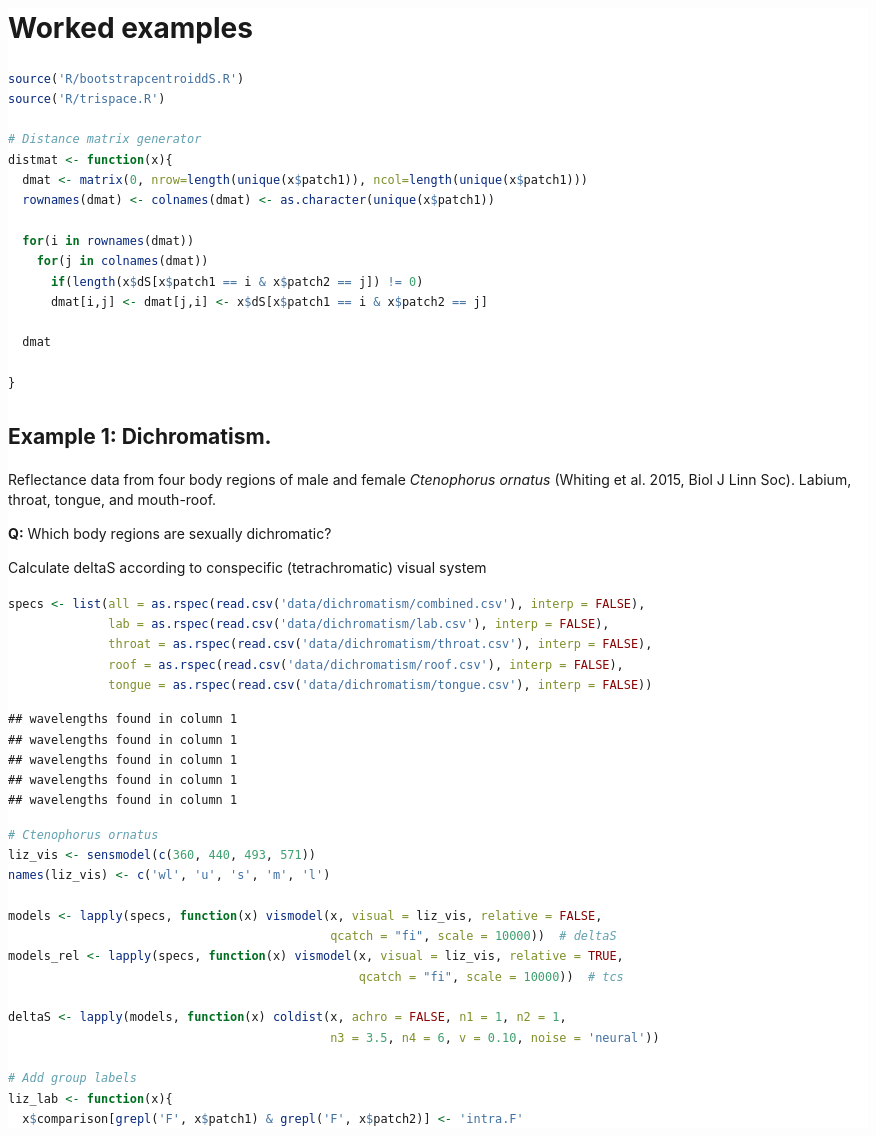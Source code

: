 Worked examples
===============

``` r
source('R/bootstrapcentroiddS.R')
source('R/trispace.R')

# Distance matrix generator
distmat <- function(x){
  dmat <- matrix(0, nrow=length(unique(x$patch1)), ncol=length(unique(x$patch1)))
  rownames(dmat) <- colnames(dmat) <- as.character(unique(x$patch1))
  
  for(i in rownames(dmat))
    for(j in colnames(dmat))
      if(length(x$dS[x$patch1 == i & x$patch2 == j]) != 0)
      dmat[i,j] <- dmat[j,i] <- x$dS[x$patch1 == i & x$patch2 == j]
  
  dmat
  
}
```

Example 1: Dichromatism.
------------------------

Reflectance data from four body regions of male and female *Ctenophorus ornatus* (Whiting et al. 2015, Biol J Linn Soc). Labium, throat, tongue, and mouth-roof.

**Q:** Which body regions are sexually dichromatic?

Calculate deltaS according to conspecific (tetrachromatic) visual system

``` r
specs <- list(all = as.rspec(read.csv('data/dichromatism/combined.csv'), interp = FALSE),
              lab = as.rspec(read.csv('data/dichromatism/lab.csv'), interp = FALSE),
              throat = as.rspec(read.csv('data/dichromatism/throat.csv'), interp = FALSE),
              roof = as.rspec(read.csv('data/dichromatism/roof.csv'), interp = FALSE),
              tongue = as.rspec(read.csv('data/dichromatism/tongue.csv'), interp = FALSE))
```

    ## wavelengths found in column 1 
    ## wavelengths found in column 1 
    ## wavelengths found in column 1 
    ## wavelengths found in column 1 
    ## wavelengths found in column 1

``` r
# Ctenophorus ornatus
liz_vis <- sensmodel(c(360, 440, 493, 571)) 
names(liz_vis) <- c('wl', 'u', 's', 'm', 'l')

models <- lapply(specs, function(x) vismodel(x, visual = liz_vis, relative = FALSE, 
                                             qcatch = "fi", scale = 10000))  # deltaS
models_rel <- lapply(specs, function(x) vismodel(x, visual = liz_vis, relative = TRUE, 
                                                 qcatch = "fi", scale = 10000))  # tcs 

deltaS <- lapply(models, function(x) coldist(x, achro = FALSE, n1 = 1, n2 = 1, 
                                             n3 = 3.5, n4 = 6, v = 0.10, noise = 'neural'))

# Add group labels
liz_lab <- function(x){
  x$comparison[grepl('F', x$patch1) & grepl('F', x$patch2)] <- 'intra.F'
```